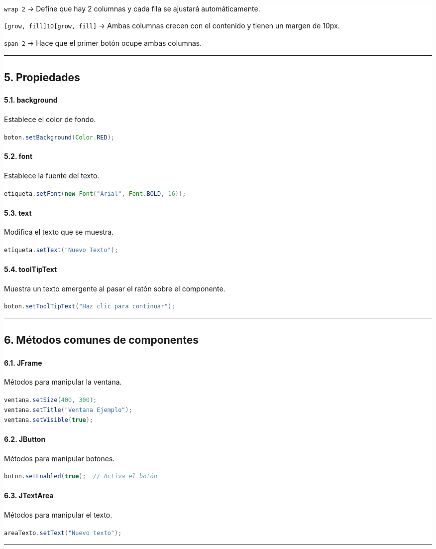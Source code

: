 `wrap 2` → Define que hay 2 columnas y cada fila se ajustará automáticamente.

`[grow, fill]10[grow, fill]` → Ambas columnas crecen con el contenido y tienen un margen de 10px.

`span 2` → Hace que el primer botón ocupe ambas columnas.

---
## 5. Propiedades

#### 5.1. background
Establece el color de fondo.
```java
boton.setBackground(Color.RED);
```

#### 5.2. font
Establece la fuente del texto.
```java
etiqueta.setFont(new Font("Arial", Font.BOLD, 16));
```

#### 5.3. text
Modifica el texto que se muestra.
```java
etiqueta.setText("Nuevo Texto");
```

#### 5.4. toolTipText
Muestra un texto emergente al pasar el ratón sobre el componente.
```java
boton.setToolTipText("Haz clic para continuar");
```

---
## 6. Métodos comunes de componentes

#### 6.1. JFrame
Métodos para manipular la ventana.
```java
ventana.setSize(400, 300);
ventana.setTitle("Ventana Ejemplo");
ventana.setVisible(true);
```

#### 6.2. JButton
Métodos para manipular botones.
```java
boton.setEnabled(true);  // Activa el botón
```

#### 6.3. JTextArea
Métodos para manipular el texto.
```java
areaTexto.setText("Nuevo texto");
```

---